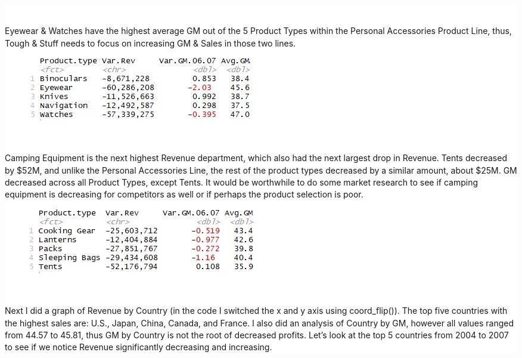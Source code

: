 <br>

Eyewear & Watches have the highest average GM out of the 5 Product Types within the Personal Accessories Product Line, thus, Tough & Stuff needs to focus on increasing GM & Sales in those two lines.

<figure>
<a href="/assets/img/Tough6.png"><img src="/assets/img/Tough6.png"></a>
</figure>

<br>

Camping Equipment is the next highest Revenue department, which also had the next largest drop in Revenue. Tents decreased by $52M, and unlike the Personal Accessories Line, the rest of the product types decreased by a similar amount, about $25M. GM decreased across all Product Types, except Tents. It would be worthwhile to do some market research to see if camping equipment is decreasing for competitors as well or if perhaps the product selection is poor.

<figure>
<a href="/assets/img/Tough7.png"><img src="/assets/img/Tough7.png"></a>
</figure>

<br>

Next I did a graph of Revenue by Country (in the code I switched the x and y axis using coord_flip()). The top five countries with the highest sales are: U.S., Japan, China, Canada, and France. I also did an analysis of Country by GM, however all values ranged from 44.57 to 45.81, thus GM by Country is not the root of decreased profits. Let’s look at the top 5 countries from 2004 to 2007 to see if we notice Revenue significantly decreasing and increasing.

<figure>